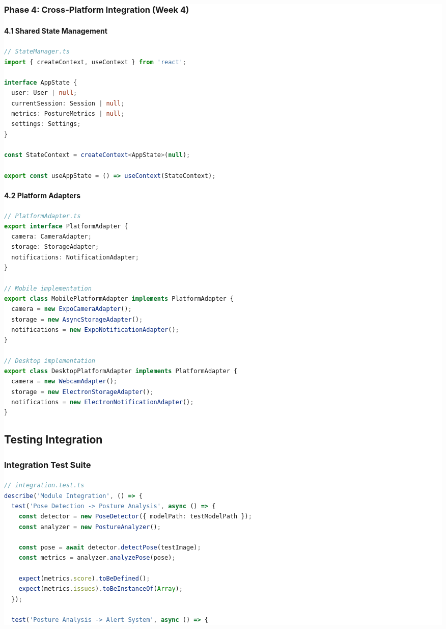 ### Phase 4: Cross-Platform Integration (Week 4)

#### 4.1 Shared State Management

```typescript
// StateManager.ts
import { createContext, useContext } from 'react';

interface AppState {
  user: User | null;
  currentSession: Session | null;
  metrics: PostureMetrics | null;
  settings: Settings;
}

const StateContext = createContext<AppState>(null);

export const useAppState = () => useContext(StateContext);
```

#### 4.2 Platform Adapters

```typescript
// PlatformAdapter.ts
export interface PlatformAdapter {
  camera: CameraAdapter;
  storage: StorageAdapter;
  notifications: NotificationAdapter;
}

// Mobile implementation
export class MobilePlatformAdapter implements PlatformAdapter {
  camera = new ExpoCameraAdapter();
  storage = new AsyncStorageAdapter();
  notifications = new ExpoNotificationAdapter();
}

// Desktop implementation
export class DesktopPlatformAdapter implements PlatformAdapter {
  camera = new WebcamAdapter();
  storage = new ElectronStorageAdapter();
  notifications = new ElectronNotificationAdapter();
}
```

## Testing Integration

### Integration Test Suite

```typescript
// integration.test.ts
describe('Module Integration', () => {
  test('Pose Detection -> Posture Analysis', async () => {
    const detector = new PoseDetector({ modelPath: testModelPath });
    const analyzer = new PostureAnalyzer();
    
    const pose = await detector.detectPose(testImage);
    const metrics = analyzer.analyzePose(pose);
    
    expect(metrics.score).toBeDefined();
    expect(metrics.issues).toBeInstanceOf(Array);
  });
  
  test('Posture Analysis -> Alert System', async () => {
```